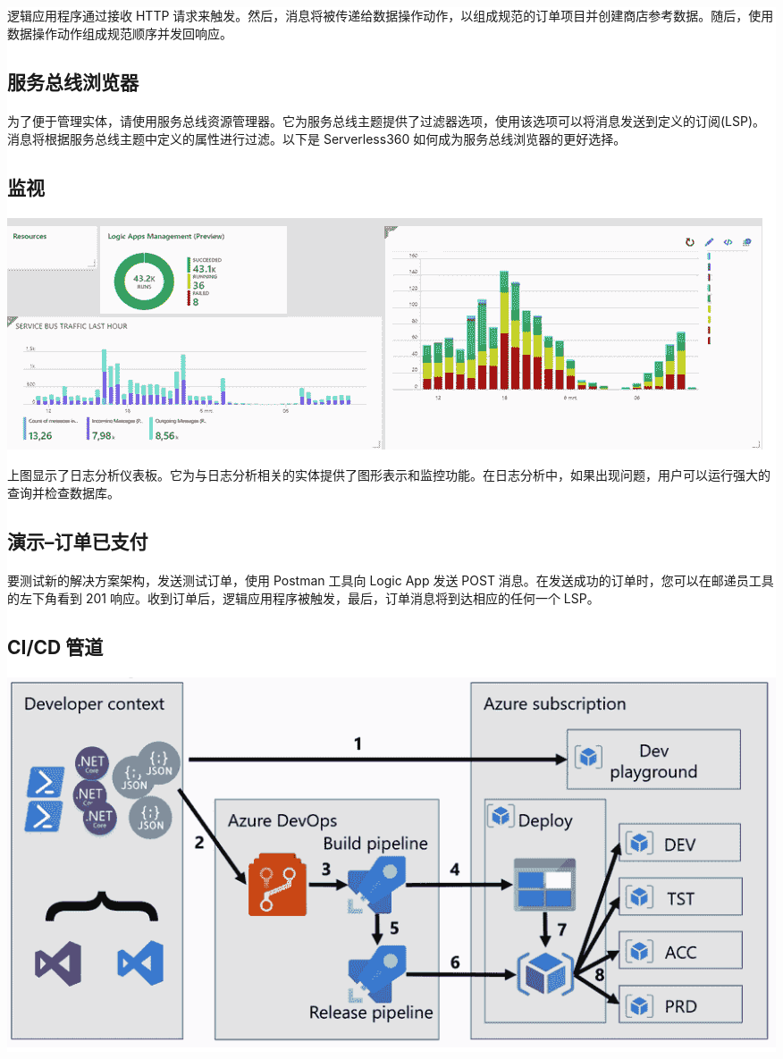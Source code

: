 逻辑应用程序通过接收 HTTP 请求来触发。然后，消息将被传递给数据操作动作，以组成规范的订单项目并创建商店参考数据。随后，使用数据操作动作组成规范顺序并发回响应。

## 服务总线浏览器

为了便于管理实体，请使用服务总线资源管理器。它为服务总线主题提供了过滤器选项，使用该选项可以将消息发送到定义的订阅(LSP)。消息将根据服务总线主题中定义的属性进行过滤。以下是 Serverless360 如何成为服务总线浏览器的更好选择。

## 监视

![Log Analytics](img/7ff950f2283e94ea8fb8edaacd55d0e0.png)

上图显示了日志分析仪表板。它为与日志分析相关的实体提供了图形表示和监控功能。在日志分析中，如果出现问题，用户可以运行强大的查询并检查数据库。

## 演示–订单已支付

要测试新的解决方案架构，发送测试订单，使用 Postman 工具向 Logic App 发送 POST 消息。在发送成功的订单时，您可以在邮递员工具的左下角看到 201 响应。收到订单后，逻辑应用程序被触发，最后，订单消息将到达相应的任何一个 LSP。

## CI/CD 管道

![CICD pipeline](img/4dbfba164d66b2c9fa5d7314aa7fff92.png)

